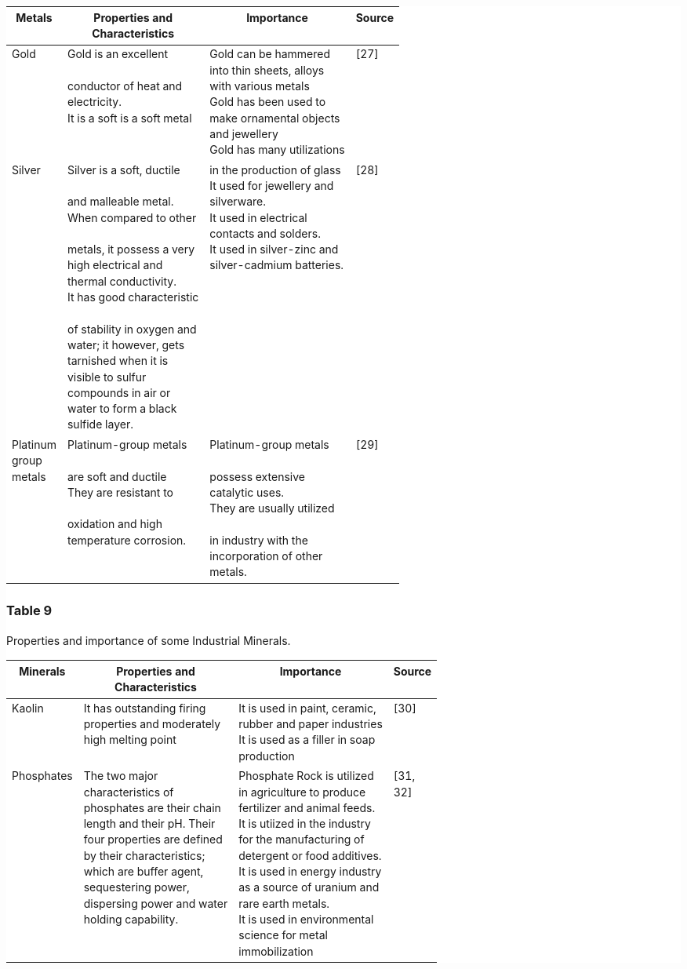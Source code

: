| Metals                      | Properties and<br>Characteristics                                                                                                                                                                                                                                                                                                                                          | Importance                                                                                                                                                                          | Source |
|-----------------------------|----------------------------------------------------------------------------------------------------------------------------------------------------------------------------------------------------------------------------------------------------------------------------------------------------------------------------------------------------------------------------|-------------------------------------------------------------------------------------------------------------------------------------------------------------------------------------|--------|
| Gold                        | Gold is an excellent<br><br>conductor of heat and<br>electricity.<br>It is a soft is a soft metal<br>                                                                                                                                                                                                                                                                      | Gold can be hammered<br>into thin sheets, alloys<br>with various metals<br>Gold has been used to<br>make ornamental objects<br>and jewellery<br>Gold has many utilizations          | [27]   |
| Silver                      | Silver is a soft, ductile<br><br>and malleable metal.<br>When compared to other<br><br>metals, it possess a very<br>high electrical and<br>thermal conductivity.<br>It has good characteristic<br><br>of stability in oxygen and<br>water; it however, gets<br>tarnished when it is<br>visible to sulfur<br>compounds in air or<br>water to form a black<br>sulfide layer. | in the production of glass<br>It used for jewellery and<br>silverware.<br>It used in electrical<br>contacts and solders.<br>It used in silver-zinc and<br>silver-cadmium batteries. | [28]   |
| Platinum<br>group<br>metals | Platinum-group metals<br><br>are soft and ductile<br>They are resistant to<br><br>oxidation and high<br>temperature corrosion.                                                                                                                                                                                                                                             | Platinum-group metals<br><br>possess extensive<br>catalytic uses.<br>They are usually utilized<br><br>in industry with the<br>incorporation of other<br>metals.                     | [29]   |

### Table 9

Properties and importance of some Industrial Minerals.

| Minerals   | Properties and<br>Characteristics                                                                                                                                                                                                                                  | Importance                                                                                                                                                                                                                                                                                                                                      | Source      |
|------------|--------------------------------------------------------------------------------------------------------------------------------------------------------------------------------------------------------------------------------------------------------------------|-------------------------------------------------------------------------------------------------------------------------------------------------------------------------------------------------------------------------------------------------------------------------------------------------------------------------------------------------|-------------|
| Kaolin     | It has outstanding firing<br>properties and moderately<br>high melting point                                                                                                                                                                                       | It is used in paint, ceramic,<br>rubber and paper industries<br>It is used as a filler in soap<br>production                                                                                                                                                                                                                                    | [30]        |
| Phosphates | The two major<br>characteristics of<br>phosphates are their chain<br>length and their pH. Their<br>four properties are defined<br>by their characteristics;<br>which are buffer agent,<br>sequestering power,<br>dispersing power and water<br>holding capability. | Phosphate Rock is utilized<br>in agriculture to produce<br>fertilizer and animal feeds.<br>It is utiized in the industry<br>for the manufacturing of<br>detergent or food additives.<br>It is used in energy industry<br>as a source of uranium and<br>rare earth metals.<br>It is used in environmental<br>science for metal<br>immobilization | [31,<br>32] |